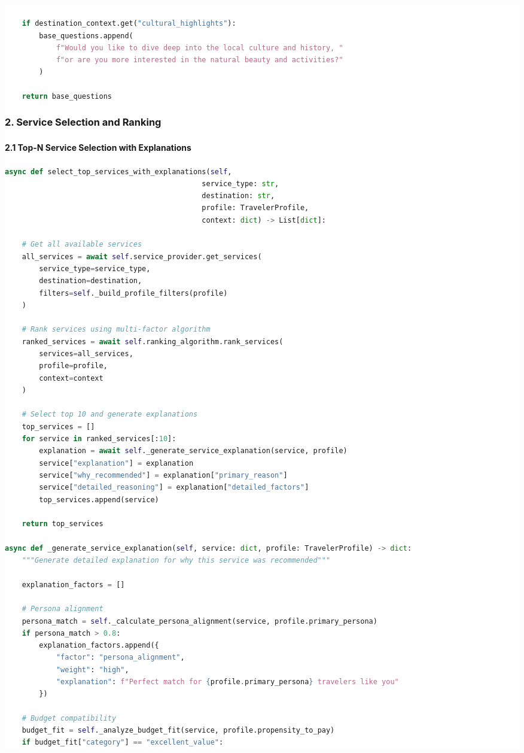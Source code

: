```python
    
    if destination_context.get("cultural_highlights"):
        base_questions.append(
            f"Would you like to dive deep into the local culture and history, "
            f"or are you more interested in the natural beauty and activities?"
        )
    
    return base_questions
```

### 2. Service Selection and Ranking

#### 2.1 Top-N Service Selection with Explanations

```python
async def select_top_services_with_explanations(self, 
                                              service_type: str, 
                                              destination: str, 
                                              profile: TravelerProfile,
                                              context: dict) -> List[dict]:
    
    # Get all available services
    all_services = await self.service_provider.get_services(
        service_type=service_type,
        destination=destination,
        filters=self._build_profile_filters(profile)
    )
    
    # Rank services using multi-factor algorithm
    ranked_services = await self.ranking_algorithm.rank_services(
        services=all_services,
        profile=profile,
        context=context
    )
    
    # Select top 10 and generate explanations
    top_services = []
    for service in ranked_services[:10]:
        explanation = await self._generate_service_explanation(service, profile)
        service["explanation"] = explanation
        service["why_recommended"] = explanation["primary_reason"]
        service["detailed_reasoning"] = explanation["detailed_factors"]
        top_services.append(service)
    
    return top_services

async def _generate_service_explanation(self, service: dict, profile: TravelerProfile) -> dict:
    """Generate detailed explanation for why this service was recommended"""
    
    explanation_factors = []
    
    # Persona alignment
    persona_match = self._calculate_persona_alignment(service, profile.primary_persona)
    if persona_match > 0.8:
        explanation_factors.append({
            "factor": "persona_alignment",
            "weight": "high",
            "explanation": f"Perfect match for {profile.primary_persona} travelers like you"
        })
    
    # Budget compatibility
    budget_fit = self._analyze_budget_fit(service, profile.propensity_to_pay)
    if budget_fit["category"] == "excellent_value":
```